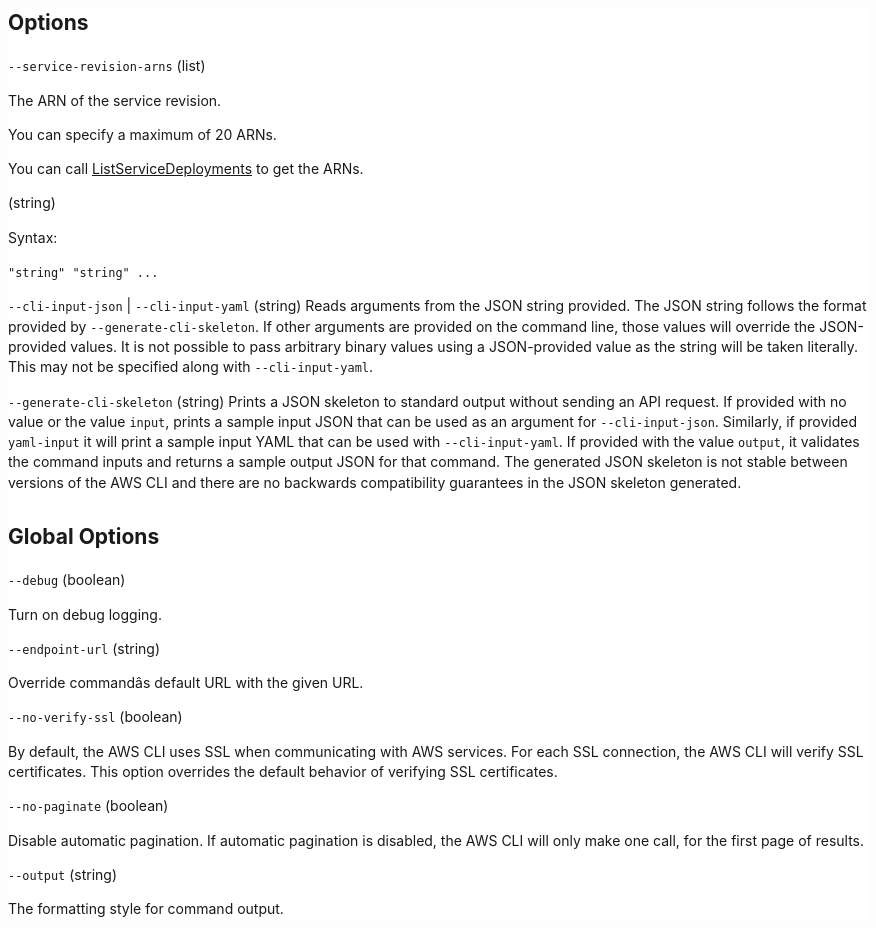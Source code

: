 ## Options

`--service-revision-arns` (list)

The ARN of the service revision.

You can specify a maximum of 20 ARNs.

You can call [ListServiceDeployments](https://docs.aws.amazon.com/AmazonECS/latest/APIReference/API_ListServiceDeployments.html) to get the ARNs.

(string)

Syntax:

```
"string" "string" ...
```

`--cli-input-json` | `--cli-input-yaml` (string)
Reads arguments from the JSON string provided. The JSON string follows the format provided by `--generate-cli-skeleton`. If other arguments are provided on the command line, those values will override the JSON-provided values. It is not possible to pass arbitrary binary values using a JSON-provided value as the string will be taken literally. This may not be specified along with `--cli-input-yaml`.

`--generate-cli-skeleton` (string)
Prints a JSON skeleton to standard output without sending an API request. If provided with no value or the value `input`, prints a sample input JSON that can be used as an argument for `--cli-input-json`. Similarly, if provided `yaml-input` it will print a sample input YAML that can be used with `--cli-input-yaml`. If provided with the value `output`, it validates the command inputs and returns a sample output JSON for that command. The generated JSON skeleton is not stable between versions of the AWS CLI and there are no backwards compatibility guarantees in the JSON skeleton generated.

## Global Options

`--debug` (boolean)

Turn on debug logging.

`--endpoint-url` (string)

Override commandâs default URL with the given URL.

`--no-verify-ssl` (boolean)

By default, the AWS CLI uses SSL when communicating with AWS services. For each SSL connection, the AWS CLI will verify SSL certificates. This option overrides the default behavior of verifying SSL certificates.

`--no-paginate` (boolean)

Disable automatic pagination. If automatic pagination is disabled, the AWS CLI will only make one call, for the first page of results.

`--output` (string)

The formatting style for command output.
